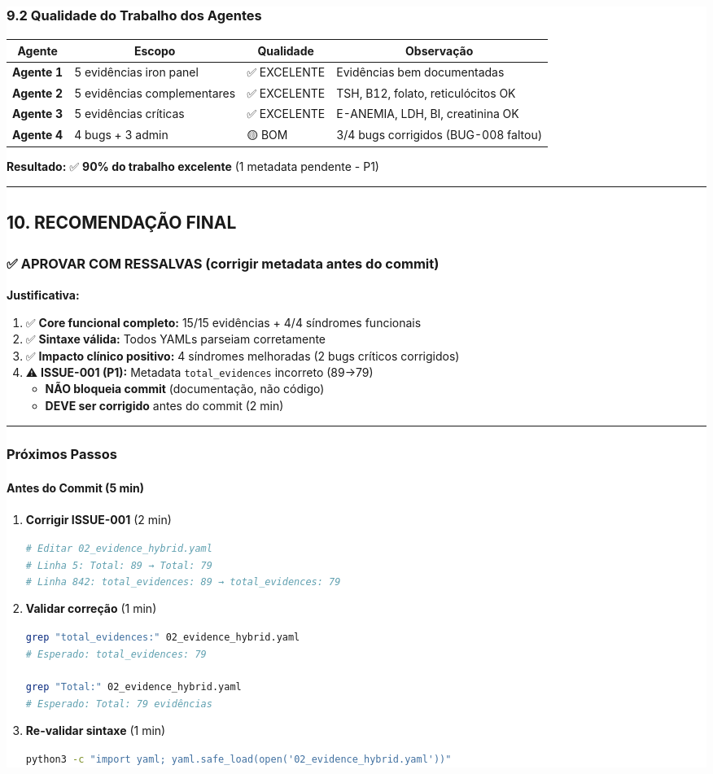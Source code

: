 ### 9.2 Qualidade do Trabalho dos Agentes

| Agente | Escopo | Qualidade | Observação |
|--------|--------|-----------|------------|
| **Agente 1** | 5 evidências iron panel | ✅ EXCELENTE | Evidências bem documentadas |
| **Agente 2** | 5 evidências complementares | ✅ EXCELENTE | TSH, B12, folato, reticulócitos OK |
| **Agente 3** | 5 evidências críticas | ✅ EXCELENTE | E-ANEMIA, LDH, BI, creatinina OK |
| **Agente 4** | 4 bugs + 3 admin | 🟡 BOM | 3/4 bugs corrigidos (BUG-008 faltou) |

**Resultado:** ✅ **90% do trabalho excelente** (1 metadata pendente - P1)

---

## 10. RECOMENDAÇÃO FINAL

### ✅ **APROVAR COM RESSALVAS** (corrigir metadata antes do commit)

**Justificativa:**
1. ✅ **Core funcional completo:** 15/15 evidências + 4/4 síndromes funcionais
2. ✅ **Sintaxe válida:** Todos YAMLs parseiam corretamente
3. ✅ **Impacto clínico positivo:** 4 síndromes melhoradas (2 bugs críticos corrigidos)
4. ⚠️ **ISSUE-001 (P1):** Metadata `total_evidences` incorreto (89→79)
   - **NÃO bloqueia commit** (documentação, não código)
   - **DEVE ser corrigido** antes do commit (2 min)

---

### Próximos Passos

#### Antes do Commit (5 min)

1. **Corrigir ISSUE-001** (2 min)
   ```bash
   # Editar 02_evidence_hybrid.yaml
   # Linha 5: Total: 89 → Total: 79
   # Linha 842: total_evidences: 89 → total_evidences: 79
   ```

2. **Validar correção** (1 min)
   ```bash
   grep "total_evidences:" 02_evidence_hybrid.yaml
   # Esperado: total_evidences: 79

   grep "Total:" 02_evidence_hybrid.yaml
   # Esperado: Total: 79 evidências
   ```

3. **Re-validar sintaxe** (1 min)
   ```bash
   python3 -c "import yaml; yaml.safe_load(open('02_evidence_hybrid.yaml'))"
   ```
